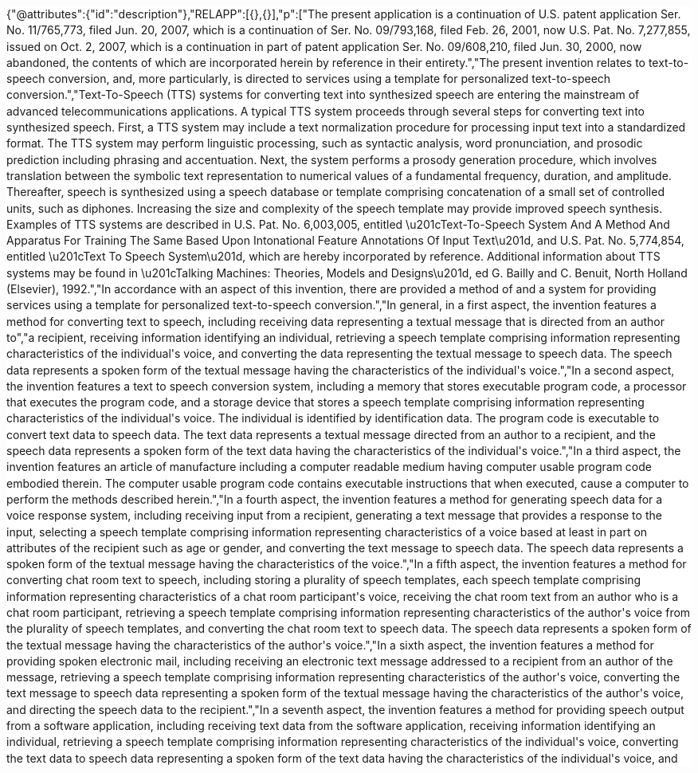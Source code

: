 {"@attributes":{"id":"description"},"RELAPP":[{},{}],"p":["The present application is a continuation of U.S. patent application Ser. No. 11\/765,773, filed Jun. 20, 2007, which is a continuation of Ser. No. 09\/793,168, filed Feb. 26, 2001, now U.S. Pat. No. 7,277,855, issued on Oct. 2, 2007, which is a continuation in part of patent application Ser. No. 09\/608,210, filed Jun. 30, 2000, now abandoned, the contents of which are incorporated herein by reference in their entirety.","The present invention relates to text-to-speech conversion, and, more particularly, is directed to services using a template for personalized text-to-speech conversion.","Text-To-Speech (TTS) systems for converting text into synthesized speech are entering the mainstream of advanced telecommunications applications. A typical TTS system proceeds through several steps for converting text into synthesized speech. First, a TTS system may include a text normalization procedure for processing input text into a standardized format. The TTS system may perform linguistic processing, such as syntactic analysis, word pronunciation, and prosodic prediction including phrasing and accentuation. Next, the system performs a prosody generation procedure, which involves translation between the symbolic text representation to numerical values of a fundamental frequency, duration, and amplitude. Thereafter, speech is synthesized using a speech database or template comprising concatenation of a small set of controlled units, such as diphones. Increasing the size and complexity of the speech template may provide improved speech synthesis. Examples of TTS systems are described in U.S. Pat. No. 6,003,005, entitled \u201cText-To-Speech System And A Method And Apparatus For Training The Same Based Upon Intonational Feature Annotations Of Input Text\u201d, and U.S. Pat. No. 5,774,854, entitled \u201cText To Speech System\u201d, which are hereby incorporated by reference. Additional information about TTS systems may be found in \u201cTalking Machines: Theories, Models and Designs\u201d, ed G. Bailly and C. Benuit, North Holland (Elsevier), 1992.","In accordance with an aspect of this invention, there are provided a method of and a system for providing services using a template for personalized text-to-speech conversion.","In general, in a first aspect, the invention features a method for converting text to speech, including receiving data representing a textual message that is directed from an author to","a recipient, receiving information identifying an individual, retrieving a speech template comprising information representing characteristics of the individual's voice, and converting the data representing the textual message to speech data. The speech data represents a spoken form of the textual message having the characteristics of the individual's voice.","In a second aspect, the invention features a text to speech conversion system, including a memory that stores executable program code, a processor that executes the program code, and a storage device that stores a speech template comprising information representing characteristics of the individual's voice. The individual is identified by identification data. The program code is executable to convert text data to speech data. The text data represents a textual message directed from an author to a recipient, and the speech data represents a spoken form of the text data having the characteristics of the individual's voice.","In a third aspect, the invention features an article of manufacture including a computer readable medium having computer usable program code embodied therein. The computer usable program code contains executable instructions that when executed, cause a computer to perform the methods described herein.","In a fourth aspect, the invention features a method for generating speech data for a voice response system, including receiving input from a recipient, generating a text message that provides a response to the input, selecting a speech template comprising information representing characteristics of a voice based at least in part on attributes of the recipient such as age or gender, and converting the text message to speech data. The speech data represents a spoken form of the textual message having the characteristics of the voice.","In a fifth aspect, the invention features a method for converting chat room text to speech, including storing a plurality of speech templates, each speech template comprising information representing characteristics of a chat room participant's voice, receiving the chat room text from an author who is a chat room participant, retrieving a speech template comprising information representing characteristics of the author's voice from the plurality of speech templates, and converting the chat room text to speech data. The speech data represents a spoken form of the textual message having the characteristics of the author's voice.","In a sixth aspect, the invention features a method for providing spoken electronic mail, including receiving an electronic text message addressed to a recipient from an author of the message, retrieving a speech template comprising information representing characteristics of the author's voice, converting the text message to speech data representing a spoken form of the textual message having the characteristics of the author's voice, and directing the speech data to the recipient.","In a seventh aspect, the invention features a method for providing speech output from a software application, including receiving text data from the software application, receiving information identifying an individual, retrieving a speech template comprising information representing characteristics of the individual's voice, converting the text data to speech data representing a spoken form of the text data having the characteristics of the individual's voice, and